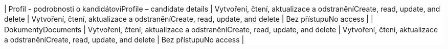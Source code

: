 | <span data-ttu-id="d7a0f-301">Profil - podrobnosti o kandidátovi</span><span class="sxs-lookup"><span data-stu-id="d7a0f-301">Profile – candidate details</span></span> | <span data-ttu-id="d7a0f-302">Vytvoření, čtení, aktualizace a odstranění</span><span class="sxs-lookup"><span data-stu-id="d7a0f-302">Create, read, update, and delete</span></span> | <span data-ttu-id="d7a0f-303">Vytvoření, čtení, aktualizace a odstranění</span><span class="sxs-lookup"><span data-stu-id="d7a0f-303">Create, read, update, and delete</span></span> | <span data-ttu-id="d7a0f-304">Bez přístupu</span><span class="sxs-lookup"><span data-stu-id="d7a0f-304">No access</span></span>   |
| <span data-ttu-id="d7a0f-305">Dokumenty</span><span class="sxs-lookup"><span data-stu-id="d7a0f-305">Documents</span></span>                   | <span data-ttu-id="d7a0f-306">Vytvoření, čtení, aktualizace a odstranění</span><span class="sxs-lookup"><span data-stu-id="d7a0f-306">Create, read, update, and delete</span></span> | <span data-ttu-id="d7a0f-307">Vytvoření, čtení, aktualizace a odstranění</span><span class="sxs-lookup"><span data-stu-id="d7a0f-307">Create, read, update, and delete</span></span> | <span data-ttu-id="d7a0f-308">Bez přístupu</span><span class="sxs-lookup"><span data-stu-id="d7a0f-308">No access</span></span>   |
